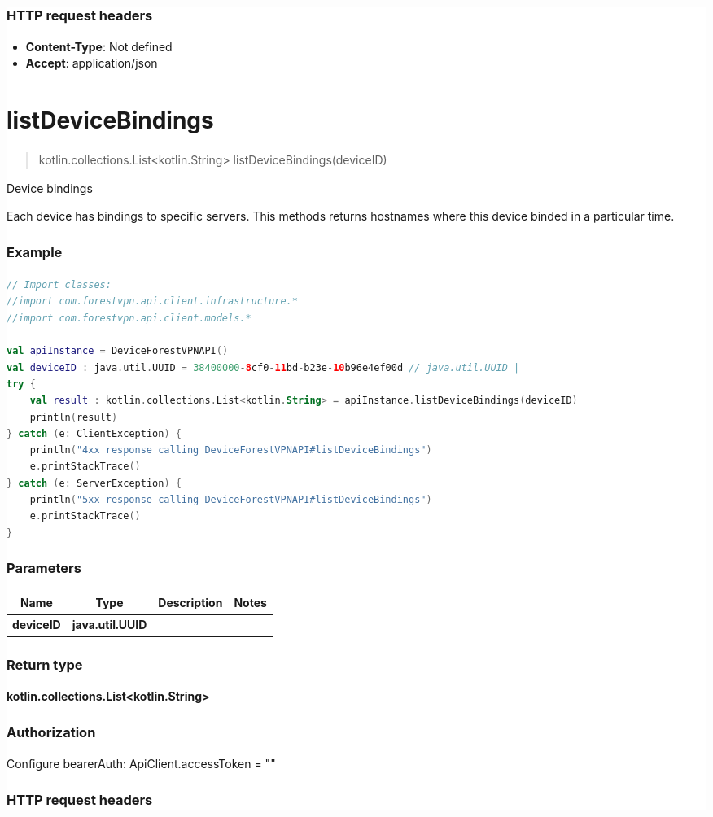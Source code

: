 ### HTTP request headers

 - **Content-Type**: Not defined
 - **Accept**: application/json

<a name="listDeviceBindings"></a>
# **listDeviceBindings**
> kotlin.collections.List&lt;kotlin.String&gt; listDeviceBindings(deviceID)

Device bindings

Each device has bindings to specific servers. This methods returns hostnames where this device binded in a particular time. 

### Example
```kotlin
// Import classes:
//import com.forestvpn.api.client.infrastructure.*
//import com.forestvpn.api.client.models.*

val apiInstance = DeviceForestVPNAPI()
val deviceID : java.util.UUID = 38400000-8cf0-11bd-b23e-10b96e4ef00d // java.util.UUID | 
try {
    val result : kotlin.collections.List<kotlin.String> = apiInstance.listDeviceBindings(deviceID)
    println(result)
} catch (e: ClientException) {
    println("4xx response calling DeviceForestVPNAPI#listDeviceBindings")
    e.printStackTrace()
} catch (e: ServerException) {
    println("5xx response calling DeviceForestVPNAPI#listDeviceBindings")
    e.printStackTrace()
}
```

### Parameters

Name | Type | Description  | Notes
------------- | ------------- | ------------- | -------------
 **deviceID** | **java.util.UUID**|  |

### Return type

**kotlin.collections.List&lt;kotlin.String&gt;**

### Authorization


Configure bearerAuth:
    ApiClient.accessToken = ""

### HTTP request headers
